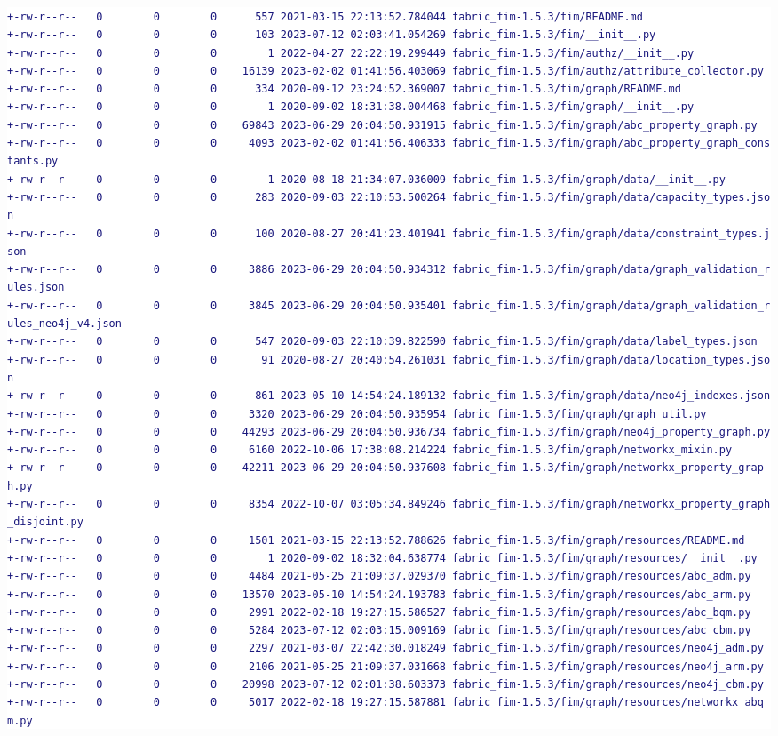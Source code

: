 ```diff
+-rw-r--r--   0        0        0      557 2021-03-15 22:13:52.784044 fabric_fim-1.5.3/fim/README.md
+-rw-r--r--   0        0        0      103 2023-07-12 02:03:41.054269 fabric_fim-1.5.3/fim/__init__.py
+-rw-r--r--   0        0        0        1 2022-04-27 22:22:19.299449 fabric_fim-1.5.3/fim/authz/__init__.py
+-rw-r--r--   0        0        0    16139 2023-02-02 01:41:56.403069 fabric_fim-1.5.3/fim/authz/attribute_collector.py
+-rw-r--r--   0        0        0      334 2020-09-12 23:24:52.369007 fabric_fim-1.5.3/fim/graph/README.md
+-rw-r--r--   0        0        0        1 2020-09-02 18:31:38.004468 fabric_fim-1.5.3/fim/graph/__init__.py
+-rw-r--r--   0        0        0    69843 2023-06-29 20:04:50.931915 fabric_fim-1.5.3/fim/graph/abc_property_graph.py
+-rw-r--r--   0        0        0     4093 2023-02-02 01:41:56.406333 fabric_fim-1.5.3/fim/graph/abc_property_graph_constants.py
+-rw-r--r--   0        0        0        1 2020-08-18 21:34:07.036009 fabric_fim-1.5.3/fim/graph/data/__init__.py
+-rw-r--r--   0        0        0      283 2020-09-03 22:10:53.500264 fabric_fim-1.5.3/fim/graph/data/capacity_types.json
+-rw-r--r--   0        0        0      100 2020-08-27 20:41:23.401941 fabric_fim-1.5.3/fim/graph/data/constraint_types.json
+-rw-r--r--   0        0        0     3886 2023-06-29 20:04:50.934312 fabric_fim-1.5.3/fim/graph/data/graph_validation_rules.json
+-rw-r--r--   0        0        0     3845 2023-06-29 20:04:50.935401 fabric_fim-1.5.3/fim/graph/data/graph_validation_rules_neo4j_v4.json
+-rw-r--r--   0        0        0      547 2020-09-03 22:10:39.822590 fabric_fim-1.5.3/fim/graph/data/label_types.json
+-rw-r--r--   0        0        0       91 2020-08-27 20:40:54.261031 fabric_fim-1.5.3/fim/graph/data/location_types.json
+-rw-r--r--   0        0        0      861 2023-05-10 14:54:24.189132 fabric_fim-1.5.3/fim/graph/data/neo4j_indexes.json
+-rw-r--r--   0        0        0     3320 2023-06-29 20:04:50.935954 fabric_fim-1.5.3/fim/graph/graph_util.py
+-rw-r--r--   0        0        0    44293 2023-06-29 20:04:50.936734 fabric_fim-1.5.3/fim/graph/neo4j_property_graph.py
+-rw-r--r--   0        0        0     6160 2022-10-06 17:38:08.214224 fabric_fim-1.5.3/fim/graph/networkx_mixin.py
+-rw-r--r--   0        0        0    42211 2023-06-29 20:04:50.937608 fabric_fim-1.5.3/fim/graph/networkx_property_graph.py
+-rw-r--r--   0        0        0     8354 2022-10-07 03:05:34.849246 fabric_fim-1.5.3/fim/graph/networkx_property_graph_disjoint.py
+-rw-r--r--   0        0        0     1501 2021-03-15 22:13:52.788626 fabric_fim-1.5.3/fim/graph/resources/README.md
+-rw-r--r--   0        0        0        1 2020-09-02 18:32:04.638774 fabric_fim-1.5.3/fim/graph/resources/__init__.py
+-rw-r--r--   0        0        0     4484 2021-05-25 21:09:37.029370 fabric_fim-1.5.3/fim/graph/resources/abc_adm.py
+-rw-r--r--   0        0        0    13570 2023-05-10 14:54:24.193783 fabric_fim-1.5.3/fim/graph/resources/abc_arm.py
+-rw-r--r--   0        0        0     2991 2022-02-18 19:27:15.586527 fabric_fim-1.5.3/fim/graph/resources/abc_bqm.py
+-rw-r--r--   0        0        0     5284 2023-07-12 02:03:15.009169 fabric_fim-1.5.3/fim/graph/resources/abc_cbm.py
+-rw-r--r--   0        0        0     2297 2021-03-07 22:42:30.018249 fabric_fim-1.5.3/fim/graph/resources/neo4j_adm.py
+-rw-r--r--   0        0        0     2106 2021-05-25 21:09:37.031668 fabric_fim-1.5.3/fim/graph/resources/neo4j_arm.py
+-rw-r--r--   0        0        0    20998 2023-07-12 02:01:38.603373 fabric_fim-1.5.3/fim/graph/resources/neo4j_cbm.py
+-rw-r--r--   0        0        0     5017 2022-02-18 19:27:15.587881 fabric_fim-1.5.3/fim/graph/resources/networkx_abqm.py
```
